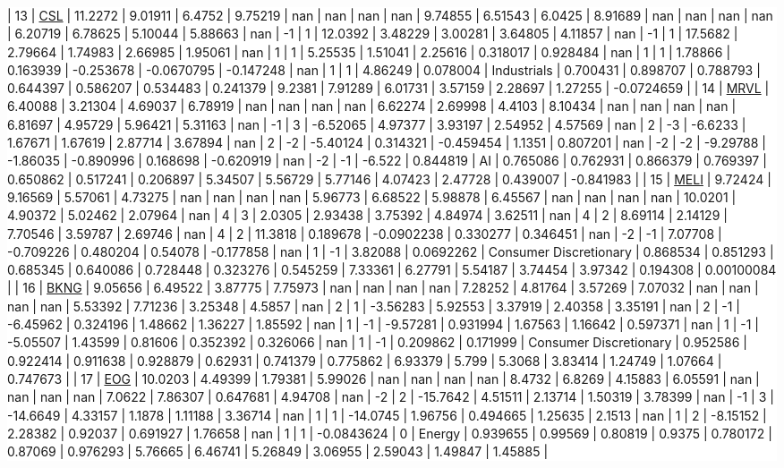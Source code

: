 |  13 | [CSL](https://finance.yahoo.com/quote/CSL/financials)     |  11.2272    |    9.01911  |  6.4752    |   9.75219   |          nan |         nan |         nan |         nan |   9.74855   |  6.51543    |  6.0425    |   8.91689   |          nan |         nan |         nan |         nan |   6.20719   |   6.78625   |  5.10044    |   5.88663    |          nan |          -1 |           1 |   12.0392   |   3.48229   |   3.00281    |  3.64805    |   4.11857   |          nan |          -1 |           1 |  17.5682    |   2.79664    |   1.74983    |  2.66985    |   1.95061   |          nan |           1 |           1 |    5.25535  |  1.51041    |  2.25616     |  0.318017   |  0.928484   |         nan |          1 |          1 |   1.78866   |  0.163939    | -0.253678  | -0.0670795  | -0.147248   |         nan |          1 |          1 |   4.86249   | 0.078004  | Industrials            | 0.700431  | 0.898707  | 0.788793   | 0.644397   | 0.586207  | 0.534483  | 0.241379  |  9.2381    |  7.91289   |  6.01731    |  3.57159    |  2.28697    |  1.27255   | -0.0724659  |
|  14 | [MRVL](https://finance.yahoo.com/quote/MRVL/financials)   |   6.40088   |    3.21304  |  4.69037   |   6.78919   |          nan |         nan |         nan |         nan |   6.62274   |  2.69998    |  4.4103    |   8.10434   |          nan |         nan |         nan |         nan |   6.81697   |   4.95729   |  5.96421    |   5.31163    |          nan |          -1 |           3 |   -6.52065  |   4.97377   |   3.93197    |  2.54952    |   4.57569   |          nan |           2 |          -3 |  -6.6233    |   1.67671    |   1.67619    |  2.87714    |   3.67894   |          nan |           2 |          -2 |   -5.40124  |  0.314321   | -0.459454    |  1.1351     |  0.807201   |         nan |         -2 |         -2 |  -9.29788   | -1.86035     | -0.890996  |  0.168698   | -0.620919   |         nan |         -2 |         -1 |  -6.522     | 0.844819  | AI                     | 0.765086  | 0.762931  | 0.866379   | 0.769397   | 0.650862  | 0.517241  | 0.206897  |  5.34507   |  5.56729   |  5.77146    |  4.07423    |  2.47728    |  0.439007  | -0.841983   |
|  15 | [MELI](https://finance.yahoo.com/quote/MELI/financials)   |   9.72424   |    9.16569  |  5.57061   |   4.73275   |          nan |         nan |         nan |         nan |   5.96773   |  6.68522    |  5.98878   |   6.45567   |          nan |         nan |         nan |         nan |  10.0201    |   4.90372   |  5.02462    |   2.07964    |          nan |           4 |           3 |    2.0305   |   2.93438   |   3.75392    |  4.84974    |   3.62511   |          nan |           4 |           2 |   8.69114   |   2.14129    |   7.70546    |  3.59787    |   2.69746   |          nan |           4 |           2 |   11.3818   |  0.189678   | -0.0902238   |  0.330277   |  0.346451   |         nan |         -2 |         -1 |   7.07708   | -0.709226    |  0.480204  |  0.54078    | -0.177858   |         nan |          1 |         -1 |   3.82088   | 0.0692262 | Consumer Discretionary | 0.868534  | 0.851293  | 0.685345   | 0.640086   | 0.728448  | 0.323276  | 0.545259  |  7.33361   |  6.27791   |  5.54187    |  3.74454    |  3.97342    |  0.194308  |  0.00100084 |
|  16 | [BKNG](https://finance.yahoo.com/quote/BKNG/financials)   |   9.05656   |    6.49522  |  3.87775   |   7.75973   |          nan |         nan |         nan |         nan |   7.28252   |  4.81764    |  3.57269   |   7.07032   |          nan |         nan |         nan |         nan |   5.53392   |   7.71236   |  3.25348    |   4.5857     |          nan |           2 |           1 |   -3.56283  |   5.92553   |   3.37919    |  2.40358    |   3.35191   |          nan |           2 |          -1 |  -6.45962   |   0.324196   |   1.48662    |  1.36227    |   1.85592   |          nan |           1 |          -1 |   -9.57281  |  0.931994   |  1.67563     |  1.16642    |  0.597371   |         nan |          1 |         -1 |  -5.05507   |  1.43599     |  0.81606   |  0.352392   |  0.326066   |         nan |          1 |         -1 |   0.209862  | 0.171999  | Consumer Discretionary | 0.952586  | 0.922414  | 0.911638   | 0.928879   | 0.62931   | 0.741379  | 0.775862  |  6.93379   |  5.799     |  5.3068     |  3.83414    |  1.24749    |  1.07664   |  0.747673   |
|  17 | [EOG](https://finance.yahoo.com/quote/EOG/financials)     |  10.0203    |    4.49399  |  1.79381   |   5.99026   |          nan |         nan |         nan |         nan |   8.4732    |  6.8269     |  4.15883   |   6.05591   |          nan |         nan |         nan |         nan |   7.0622    |   7.86307   |  0.647681   |   4.94708    |          nan |          -2 |           2 |  -15.7642   |   4.51511   |   2.13714    |  1.50319    |   3.78399   |          nan |          -1 |           3 | -14.6649    |   4.33157    |   1.1878     |  1.11188    |   3.36714   |          nan |           1 |           1 |  -14.0745   |  1.96756    |  0.494665    |  1.25635    |  2.1513     |         nan |          1 |          2 |  -8.15152   |  2.28382     |  0.92037   |  0.691927   |  1.76658    |         nan |          1 |          1 |  -0.0843624 | 0         | Energy                 | 0.939655  | 0.99569   | 0.80819    | 0.9375     | 0.780172  | 0.87069   | 0.976293  |  5.76665   |  6.46741   |  5.26849    |  3.06955    |  2.59043    |  1.49847   |  1.45885    |